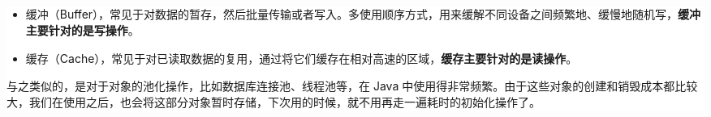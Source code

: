 









































<ul data-nodeid="97029">
<li data-nodeid="97030">
<p data-nodeid="97031">缓冲（Buffer），常见于对数据的暂存，然后批量传输或者写入。多使用顺序方式，用来缓解不同设备之间频繁地、缓慢地随机写，<strong data-nodeid="97040">缓冲主要针对的是写操作</strong>。</p>
</li>
<li data-nodeid="97032" class="">
<p data-nodeid="97033">缓存（Cache），常见于对已读取数据的复用，通过将它们缓存在相对高速的区域，<strong data-nodeid="97046">缓存主要针对的是读操作</strong>。</p>
</li>
</ul>
<p data-nodeid="97034">与之类似的，是对于对象的池化操作，比如数据库连接池、线程池等，在 Java 中使用得非常频繁。由于这些对象的创建和销毁成本都比较大，我们在使用之后，也会将这部分对象暂时存储，下次用的时候，就不用再走一遍耗时的初始化操作了。</p>




























